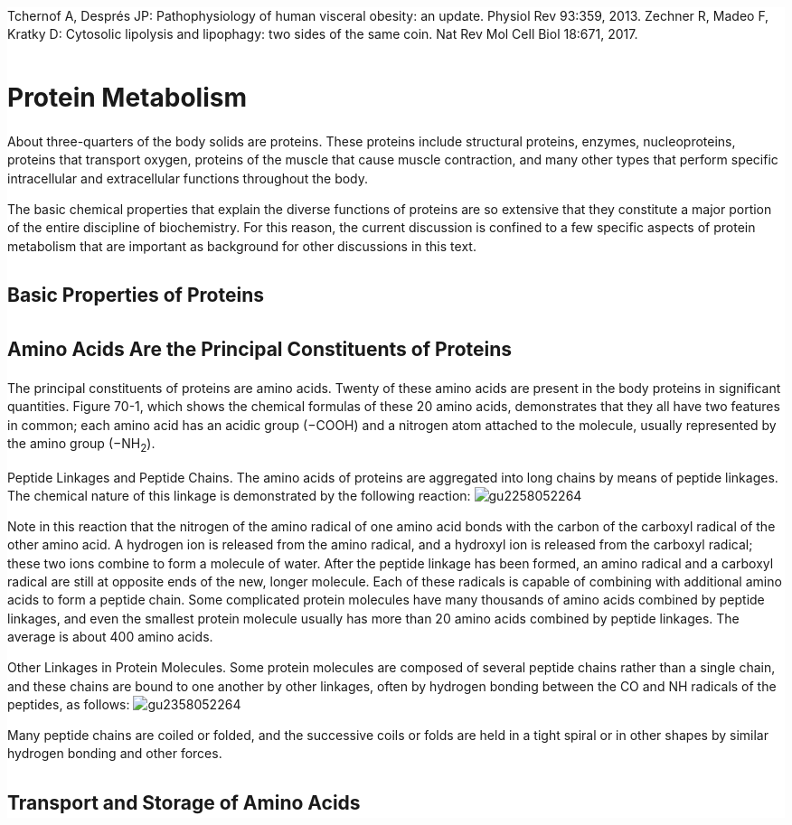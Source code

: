 Tchernof A, Després JP: Pathophysiology of human visceral obesity: an update. Physiol Rev 93:359, 2013.
Zechner R, Madeo F, Kratky D: Cytosolic lipolysis and lipophagy: two sides of the same coin. Nat Rev Mol Cell Biol 18:671, 2017.

# Protein Metabolism 

About three-quarters of the body solids are proteins. These proteins include structural proteins, enzymes, nucleoproteins, proteins that transport oxygen, proteins of the muscle that cause muscle contraction, and many other types that perform specific intracellular and extracellular functions throughout the body.

The basic chemical properties that explain the diverse functions of proteins are so extensive that they constitute a major portion of the entire discipline of biochemistry. For this reason, the current discussion is confined to a few specific aspects of protein metabolism that are important as background for other discussions in this text.

## Basic Properties of Proteins

## Amino Acids Are the Principal Constituents of Proteins

The principal constituents of proteins are amino acids. Twenty of these amino acids are present in the body proteins in significant quantities. Figure 70-1, which shows the chemical formulas of these 20 amino acids, demonstrates that they all have two features in common; each amino acid has an acidic group $(-\mathrm{COOH})$ and a nitrogen atom attached to the molecule, usually represented by the amino group $\left(-\mathrm{NH}_{2}\right)$.

Peptide Linkages and Peptide Chains. The amino acids of proteins are aggregated into long chains by means of peptide linkages. The chemical nature of this linkage is demonstrated by the following reaction:
![gu2258052264](gu2258052264.jpg)

Note in this reaction that the nitrogen of the amino radical of one amino acid bonds with the carbon of the carboxyl radical of the other amino acid. A hydrogen ion
is released from the amino radical, and a hydroxyl ion is released from the carboxyl radical; these two ions combine to form a molecule of water. After the peptide linkage has been formed, an amino radical and a carboxyl radical are still at opposite ends of the new, longer molecule. Each of these radicals is capable of combining with additional amino acids to form a peptide chain. Some complicated protein molecules have many thousands of amino acids combined by peptide linkages, and even the smallest protein molecule usually has more than 20 amino acids combined by peptide linkages. The average is about 400 amino acids.

Other Linkages in Protein Molecules. Some protein molecules are composed of several peptide chains rather than a single chain, and these chains are bound to one another by other linkages, often by hydrogen bonding between the CO and NH radicals of the peptides, as follows:
![gu2358052264](gu2358052264.jpg)

Many peptide chains are coiled or folded, and the successive coils or folds are held in a tight spiral or in other shapes by similar hydrogen bonding and other forces.

## Transport and Storage of Amino Acids
